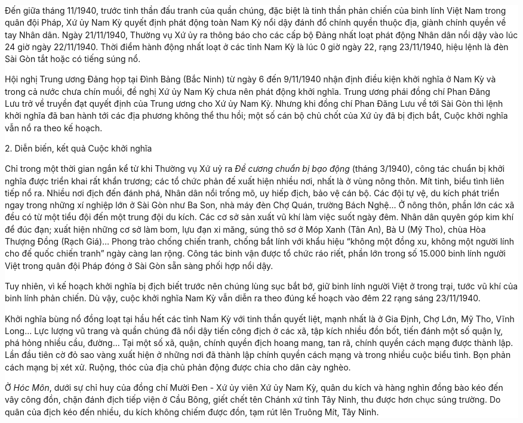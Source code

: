 <p>&ETH;ến giữa th&aacute;ng 11/1940, trước&nbsp;tinh thần đấu tranh của quần ch&uacute;ng, đặc biệt l&agrave; tinh thần phản chiến của binh l&iacute;nh Việt Nam trong qu&acirc;n đội Ph&aacute;p, Xứ ủy Nam Kỳ quyết định ph&aacute;t động to&agrave;n Nam Kỳ nổi dậy đ&aacute;nh đổ ch&iacute;nh quyền thuộc địa, gi&agrave;nh ch&iacute;nh quyền về tay Nh&acirc;n d&acirc;n. Ng&agrave;y 21/11/1940, Thường vụ Xứ ủy ra th&ocirc;ng b&aacute;o cho c&aacute;c cấp bộ Đảng nhất loạt ph&aacute;t động Nh&acirc;n d&acirc;n nổi dậy v&agrave;o l&uacute;c 24 giờ ng&agrave;y 22/11/1940.&nbsp;Thời điểm h&agrave;nh động nhất loạt ở c&aacute;c tỉnh Nam Kỳ l&agrave; l&uacute;c 0 giờ ng&agrave;y 22, rạng 23/11/1940, hiệu lệnh l&agrave; đ&egrave;n S&agrave;i G&ograve;n tắt hoặc c&oacute; tiếng s&uacute;ng nổ.</p>

<p>Hội nghị Trung ương &ETH;ảng họp tại &ETH;&igrave;nh Bảng (Bắc Ninh) từ ng&agrave;y 6 đến 9/11/1940&nbsp;nhận định điều kiện khởi nghĩa ở Nam Kỳ v&agrave; trong cả nước chưa ch&iacute;n muồi, đề nghị Xứ ủy Nam Kỳ chưa n&ecirc;n ph&aacute;t động khởi nghĩa. Trung ương ph&aacute;i đồng ch&iacute; Phan Đăng Lưu&nbsp;trở về truyền đạt quyết định của Trung ương cho Xứ ủy Nam Kỳ. Nhưng khi đồng ch&iacute; Phan &ETH;ăng Lưu về tới S&agrave;i G&ograve;n th&igrave; lệnh khởi nghĩa đ&atilde; ban h&agrave;nh tới c&aacute;c địa phương kh&ocirc;ng thể thu hồi; một số c&aacute;n bộ chủ chốt của Xứ ủy đ&atilde; bị địch bắt, Cuộc khởi nghĩa vẫn nổ ra theo kế hoạch.</p>

<p>2. Diễn biến, kết quả Cuộc khởi nghĩa</p>

<p>Chỉ trong một thời gian ngắn kể từ khi Thường vụ Xứ uỷ ra&nbsp;<em>Đề cương chuẩn bị bạo động</em>&nbsp;(th&aacute;ng 3/1940), c&ocirc;ng t&aacute;c chuẩn bị khởi nghĩa được triển khai rất khẩn trương; c&aacute;c tổ chức phản đế xuất hiện nhiều nơi, nhất l&agrave; ở v&ugrave;ng n&ocirc;ng th&ocirc;n.&nbsp;M&iacute;t tinh, biểu t&igrave;nh li&ecirc;n tiếp nổ ra. Nhiều nơi&nbsp;địch đến đ&aacute;nh ph&aacute;, Nh&acirc;n d&acirc;n nổi trống m&otilde;, uy hiếp địch, bảo vệ c&aacute;n bộ.&nbsp;C&aacute;c đội tự vệ, du k&iacute;ch ph&aacute;t triển ngay trong những x&iacute; nghiệp lớn ở S&agrave;i G&ograve;n như Ba Son,&nbsp;nh&agrave; m&aacute;y đ&egrave;n Chợ Qu&aacute;n, trường B&aacute;ch Nghệ...&nbsp;Ở n&ocirc;ng th&ocirc;n, phần lớn c&aacute;c x&atilde; đều c&oacute; từ một tiểu đội đến một trung đội du k&iacute;ch.&nbsp;C&aacute;c cơ sở sản xuất vũ kh&iacute; l&agrave;m việc suốt ng&agrave;y đ&ecirc;m. Nh&acirc;n d&acirc;n quy&ecirc;n g&oacute;p kim kh&iacute; để đ&uacute;c đạn;&nbsp;xuất hiện những cơ sở l&agrave;m bom, lựu đạn xi măng, s&uacute;ng th&ocirc; sơ ở M&oacute;p Xanh (T&acirc;n An), B&agrave; U (Mỹ Tho), ch&ugrave;a H&ograve;a Thượng Đồng (Rạch Gi&aacute;)&hellip;&nbsp;Phong tr&agrave;o chống chiến tranh, chống bắt l&iacute;nh với khẩu hiệu &ldquo;kh&ocirc;ng một đồng xu, kh&ocirc;ng một người l&iacute;nh cho đế quốc chiến tranh&rdquo; ng&agrave;y c&agrave;ng lan rộng.&nbsp;C&ocirc;ng t&aacute;c binh vận được tổ chức r&aacute;o riết, phần lớn trong số 15.000 binh l&iacute;nh người Việt trong qu&acirc;n đội Ph&aacute;p đ&oacute;ng ở S&agrave;i G&ograve;n sẵn s&agrave;ng phối hợp nổi dậy.</p>

<p>Tuy nhi&ecirc;n, v&igrave; kế hoạch khởi nghĩa bị địch biết trước n&ecirc;n ch&uacute;ng l&ugrave;ng sục bắt bớ, giữ binh l&iacute;nh người Việt ở trong trại, tước vũ kh&iacute; của binh l&iacute;nh phản chiến. D&ugrave; vậy, cuộc khởi nghĩa Nam Kỳ vẫn diễn ra theo đ&uacute;ng kế hoạch v&agrave;o đ&ecirc;m 22 rạng s&aacute;ng 23/11/1940.</p>

<p>Khởi nghĩa b&ugrave;ng nổ đồng loạt tại hầu hết c&aacute;c tỉnh Nam Kỳ với tinh thần quyết liệt,&nbsp;mạnh nhất l&agrave; ở Gia &ETH;ịnh, Chợ Lớn, Mỹ Tho, Vĩnh Long... Lực lượng vũ trang v&agrave; quần ch&uacute;ng đ&atilde; nổi dậy tiến c&ocirc;ng địch ở c&aacute;c x&atilde;, tập k&iacute;ch nhiều đồn bốt, tiến đ&aacute;nh một số quận lỵ, ph&aacute; hỏng nhiều cầu, đường...&nbsp;Tại một số x&atilde;, quận, ch&iacute;nh quyền địch hoang mang, tan r&atilde;, ch&iacute;nh quyền c&aacute;ch mạng được th&agrave;nh lập. Lần đầu ti&ecirc;n cờ đỏ sao v&agrave;ng xuất hiện ở&nbsp;những nơi đ&atilde; th&agrave;nh lập ch&iacute;nh quyền c&aacute;ch mạng v&agrave; trong nhiều cuộc biểu t&igrave;nh. Bọn phản c&aacute;ch mạng bị x&eacute;t xử. Ruộng, th&oacute;c của địa chủ phản động được chia cho d&acirc;n c&agrave;y ngh&egrave;o.</p>

<p>Ở<em>&nbsp;H&oacute;c M&ocirc;n</em>, dưới sự chỉ huy của đồng ch&iacute; Mười Đen - Xứ ủy vi&ecirc;n Xứ ủy Nam Kỳ, qu&acirc;n du k&iacute;ch v&agrave; h&agrave;ng ngh&igrave;n đồng b&agrave;o k&eacute;o đến v&acirc;y c&ocirc;ng đồn, chặn đ&aacute;nh địch tiếp viện ở Cầu B&ocirc;ng, giết chết t&ecirc;n Ch&aacute;nh xứ tỉnh T&acirc;y Ninh, thu được hơn chục s&uacute;ng trường. Do qu&acirc;n của địch k&eacute;o đến nhiều, du k&iacute;ch kh&ocirc;ng chiếm được đồn, tạm r&uacute;t l&ecirc;n Tru&ocirc;ng M&iacute;t, T&acirc;y Ninh.</p>
